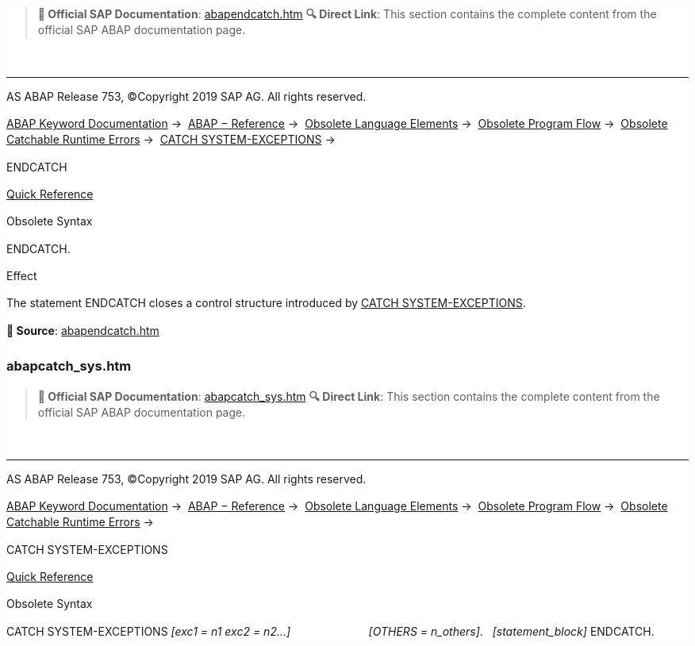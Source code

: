 > **📖 Official SAP Documentation**: [abapendcatch.htm](https://help.sap.com/doc/abapdocu_753_index_htm/7.53/en-US/abapendcatch.htm)
> **🔍 Direct Link**: This section contains the complete content from the official SAP ABAP documentation page.


  

* * *

AS ABAP Release 753, ©Copyright 2019 SAP AG. All rights reserved.

[ABAP Keyword Documentation](javascript:call_link\('abenabap.htm'\)) →  [ABAP − Reference](javascript:call_link\('abenabap_reference.htm'\)) →  [Obsolete Language Elements](javascript:call_link\('abenabap_obsolete.htm'\)) →  [Obsolete Program Flow](javascript:call_link\('abenobsolete_program_flow.htm'\)) →  [Obsolete Catchable Runtime Errors](javascript:call_link\('abensystem-exceptions.htm'\)) →  [CATCH SYSTEM-EXCEPTIONS](javascript:call_link\('abapcatch_sys.htm'\)) → 

ENDCATCH

[Quick Reference](javascript:call_link\('abapcatch_system-except_shortref.htm'\))

Obsolete Syntax

ENDCATCH.

Effect

The statement ENDCATCH closes a control structure introduced by [CATCH SYSTEM-EXCEPTIONS](javascript:call_link\('abapcatch_sys.htm'\)).



**📖 Source**: [abapendcatch.htm](https://help.sap.com/doc/abapdocu_753_index_htm/7.53/en-US/abapendcatch.htm)

### abapcatch_sys.htm

> **📖 Official SAP Documentation**: [abapcatch_sys.htm](https://help.sap.com/doc/abapdocu_753_index_htm/7.53/en-US/abapcatch_sys.htm)
> **🔍 Direct Link**: This section contains the complete content from the official SAP ABAP documentation page.


  

* * *

AS ABAP Release 753, ©Copyright 2019 SAP AG. All rights reserved.

[ABAP Keyword Documentation](javascript:call_link\('abenabap.htm'\)) →  [ABAP − Reference](javascript:call_link\('abenabap_reference.htm'\)) →  [Obsolete Language Elements](javascript:call_link\('abenabap_obsolete.htm'\)) →  [Obsolete Program Flow](javascript:call_link\('abenobsolete_program_flow.htm'\)) →  [Obsolete Catchable Runtime Errors](javascript:call_link\('abensystem-exceptions.htm'\)) → 

CATCH SYSTEM-EXCEPTIONS

[Quick Reference](javascript:call_link\('abapcatch_system-except_shortref.htm'\))

Obsolete Syntax

CATCH SYSTEM-EXCEPTIONS *\[*exc1 = n1 exc2 = n2...*\]*
                        *\[*OTHERS = n\_others*\]*.
  *\[*statement\_block*\]*
ENDCATCH.
